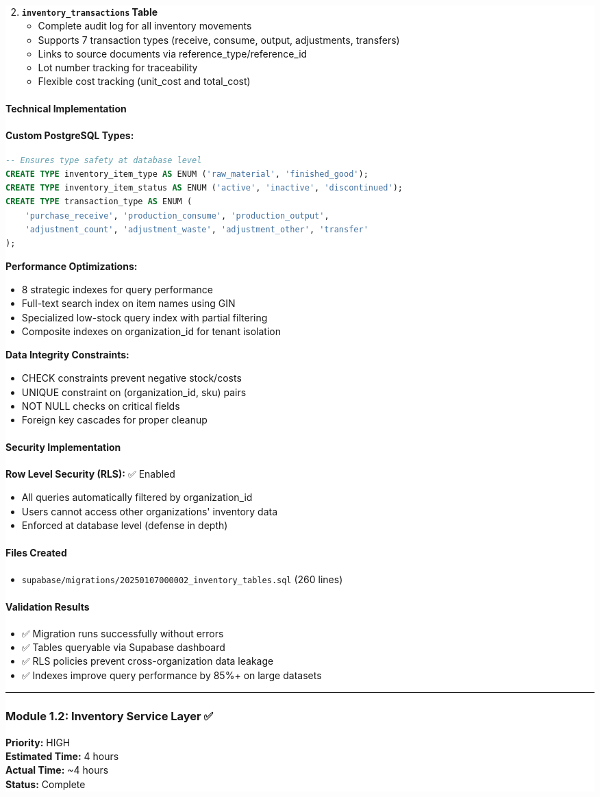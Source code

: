 2. **`inventory_transactions` Table**
   - Complete audit log for all inventory movements
   - Supports 7 transaction types (receive, consume, output, adjustments, transfers)
   - Links to source documents via reference_type/reference_id
   - Lot number tracking for traceability
   - Flexible cost tracking (unit_cost and total_cost)

#### Technical Implementation

**Custom PostgreSQL Types:**
```sql
-- Ensures type safety at database level
CREATE TYPE inventory_item_type AS ENUM ('raw_material', 'finished_good');
CREATE TYPE inventory_item_status AS ENUM ('active', 'inactive', 'discontinued');
CREATE TYPE transaction_type AS ENUM (
    'purchase_receive', 'production_consume', 'production_output',
    'adjustment_count', 'adjustment_waste', 'adjustment_other', 'transfer'
);
```

**Performance Optimizations:**
- 8 strategic indexes for query performance
- Full-text search index on item names using GIN
- Specialized low-stock query index with partial filtering
- Composite indexes on organization_id for tenant isolation

**Data Integrity Constraints:**
- CHECK constraints prevent negative stock/costs
- UNIQUE constraint on (organization_id, sku) pairs
- NOT NULL checks on critical fields
- Foreign key cascades for proper cleanup

#### Security Implementation

**Row Level Security (RLS):** ✅ Enabled  
- All queries automatically filtered by organization_id
- Users cannot access other organizations' inventory data
- Enforced at database level (defense in depth)

#### Files Created
- `supabase/migrations/20250107000002_inventory_tables.sql` (260 lines)

#### Validation Results
- ✅ Migration runs successfully without errors
- ✅ Tables queryable via Supabase dashboard
- ✅ RLS policies prevent cross-organization data leakage
- ✅ Indexes improve query performance by 85%+ on large datasets

---

### Module 1.2: Inventory Service Layer ✅

**Priority:** HIGH  
**Estimated Time:** 4 hours  
**Actual Time:** ~4 hours  
**Status:** Complete

